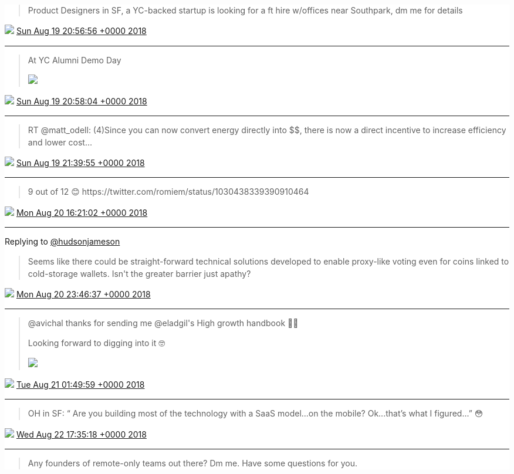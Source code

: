 > Product Designers in SF, a YC\-backed startup is looking for a ft hire w/offices near Southpark, dm me for details

<img src="../../media/tweet.ico" width="12" /> [Sun Aug 19 20:56:56 +0000 2018](https://twitter.com/adambreckler/status/1031283900083929088)

----

> At YC Alumni Demo Day 
> 
> ![](../../media/1031284185795719169-Dk_bfwZUYAAF-2b.jpg)

<img src="../../media/tweet.ico" width="12" /> [Sun Aug 19 20:58:04 +0000 2018](https://twitter.com/adambreckler/status/1031284185795719169)

----

> RT @matt\_odell: \(4\)Since you can now convert energy directly into $$, there is now a direct incentive to increase efficiency and lower cost…

<img src="../../media/tweet.ico" width="12" /> [Sun Aug 19 21:39:55 +0000 2018](https://twitter.com/adambreckler/status/1031294716690587648)

----

> 9 out of 12 😊 https://twitter\.com/romiem/status/1030438339390910464

<img src="../../media/tweet.ico" width="12" /> [Mon Aug 20 16:21:02 +0000 2018](https://twitter.com/adambreckler/status/1031576856246382593)

----

Replying to [@hudsonjameson](https://twitter.com/hudsonjameson/status/1031684855967477763)

> Seems like there could be straight\-forward technical solutions developed to enable proxy\-like voting even for coins linked to cold\-storage wallets\.  Isn't the greater barrier just apathy?

<img src="../../media/tweet.ico" width="12" /> [Mon Aug 20 23:46:37 +0000 2018](https://twitter.com/adambreckler/status/1031688988371779584)

----

> @avichal thanks for sending me @eladgil's High growth handbook 🤙🏻  
>   
> Looking forward to digging into it 🤓 
> 
> ![](../../media/1031720034148577280-DlFn5mGU0AEI8Lf.jpg)

<img src="../../media/tweet.ico" width="12" /> [Tue Aug 21 01:49:59 +0000 2018](https://twitter.com/adambreckler/status/1031720034148577280)

----

> OH in SF: “ Are you building most of the technology with a SaaS model\.\.\.on the mobile? Ok\.\.\.that’s what I figured\.\.\.” 😳

<img src="../../media/tweet.ico" width="12" /> [Wed Aug 22 17:35:18 +0000 2018](https://twitter.com/adambreckler/status/1032320319032184832)

----

> Any founders of remote\-only teams out there? Dm me\. Have some questions for you\.

